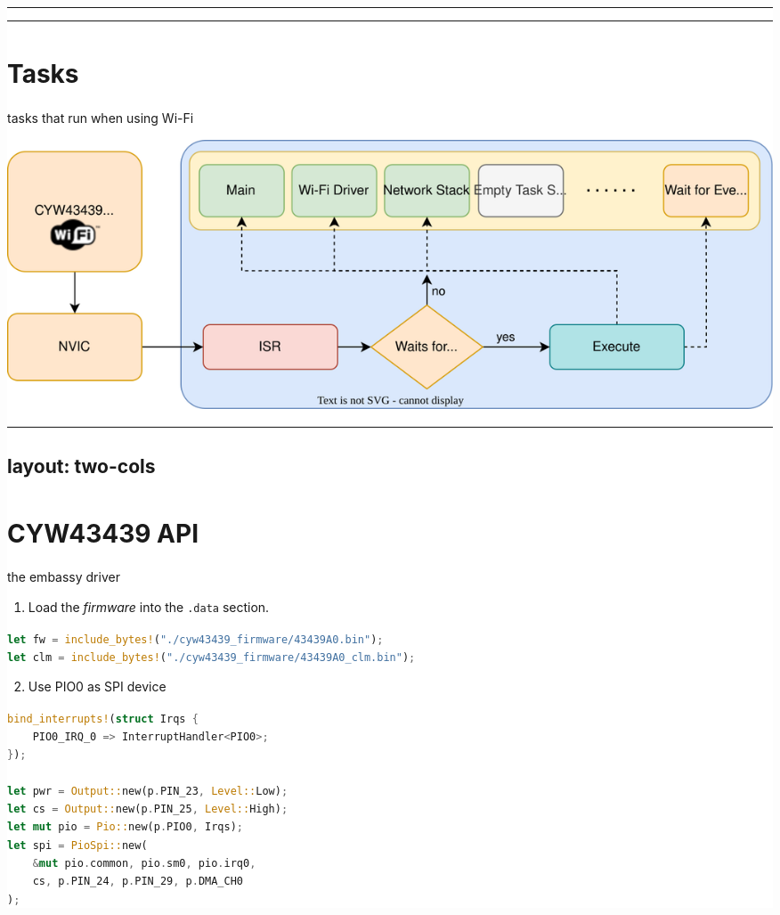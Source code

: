 </div>

---
---
# Tasks
tasks that run when using Wi-Fi

<div align="center">
<img src="./wifi_tasks.svg" class="rounded">
</div>

---
layout: two-cols
---
# CYW43439 API
the embassy driver

<style>
.two-columns {
    grid-template-columns: 7fr 3fr;
}
</style>

1. Load the *firmware* into the `.data` section.

```rust {*}{lines:false}
let fw = include_bytes!("./cyw43439_firmware/43439A0.bin");
let clm = include_bytes!("./cyw43439_firmware/43439A0_clm.bin");
```

2. Use PIO0 as SPI device

```rust {none|1-3|5|6|7|7-12|all}{lines:false}
bind_interrupts!(struct Irqs {
    PIO0_IRQ_0 => InterruptHandler<PIO0>;
});

let pwr = Output::new(p.PIN_23, Level::Low);
let cs = Output::new(p.PIN_25, Level::High);
let mut pio = Pio::new(p.PIO0, Irqs);
let spi = PioSpi::new(
    &mut pio.common, pio.sm0, pio.irq0,
    cs, p.PIN_24, p.PIN_29, p.DMA_CH0
);

```
